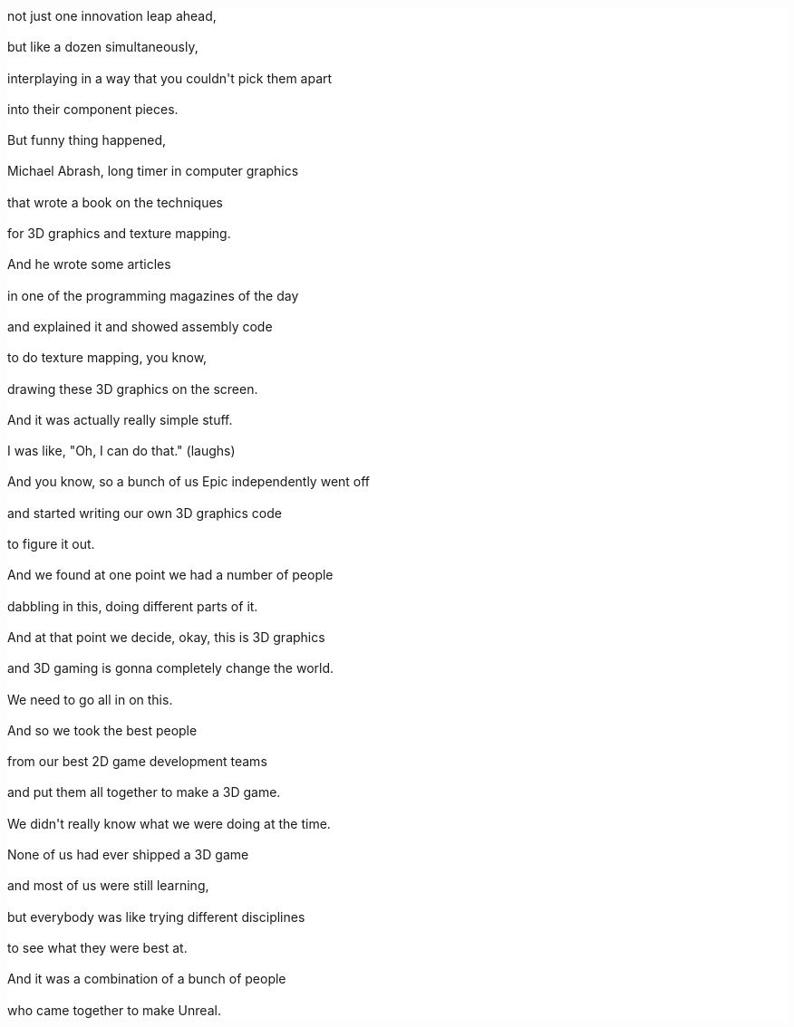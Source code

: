 not just one innovation leap ahead,

but like a dozen simultaneously,

interplaying in a way that you couldn't pick them apart

into their component pieces.

But funny thing happened,

Michael Abrash, long timer in computer graphics

that wrote a book on the techniques

for 3D graphics and texture mapping.

And he wrote some articles

in one of the programming magazines of the day

and explained it and showed assembly code

to do texture mapping, you know,

drawing these 3D graphics on the screen.

And it was actually really simple stuff.

I was like, "Oh, I can do that." (laughs)

And you know, so a bunch of us Epic independently went off

and started writing our own 3D graphics code

to figure it out.

And we found at one point we had a number of people

dabbling in this, doing different parts of it.

And at that point we decide, okay, this is 3D graphics

and 3D gaming is gonna completely change the world.

We need to go all in on this.

And so we took the best people

from our best 2D game development teams

and put them all together to make a 3D game.

We didn't really know what we were doing at the time.

None of us had ever shipped a 3D game

and most of us were still learning,

but everybody was like trying different disciplines

to see what they were best at.

And it was a combination of a bunch of people

who came together to make Unreal.
